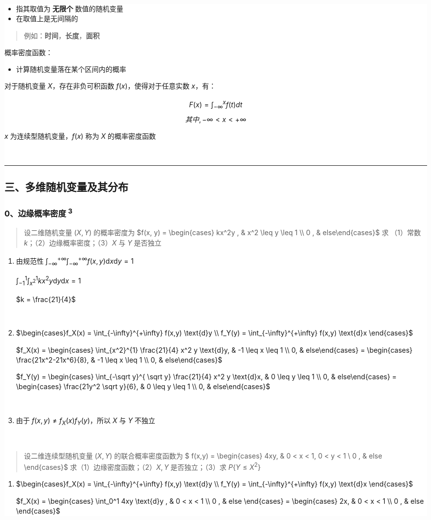 * 指其取值为 **无限个** 数值的随机变量
* 在取值上是无间隔的

> 例如：**时间**，**长度**，**面积**

概率密度函数：

* 计算随机变量落在某个区间内的概率

对于随机变量 $X$，存在非负可积函数 $f(x)$，使得对于任意实数 $x$，有：

$$F(x) = \int_{-\infty}^{x} f(t) dt$$ $$其中, -\infty < x < +\infty$$

$x$ 为连续型随机变量，$f(x)$ 称为 $X$ 的概率密度函数

<br>

---

## 三、多维随机变量及其分布

### 0、边缘概率密度 **$^3$**

> 设二维随机变量 $(X, Y)$ 的概率密度为 $f(x, y) = \begin{cases} kx^2y , & x^2 \leq y \leq 1 \\ 0 , & else\end{cases}$ 求
> （1）常数 $k$；（2）边缘概率密度；（3）$X$ 与 $Y$ 是否独立

1. 由规范性 $\int_{-\infty}^{+\infty} \int_{-\infty}^{+\infty} f(x, y) \text{d}x \text{d}y = 1$

    $\int_{-1}^{1} \int_{x^2}^{1} kx^2y \text{d}y \text{d}x = 1$

    $k = \frac{21}{4}$

<br>

2. $\begin{cases}f_X(x) = \int_{-\infty}^{+\infty} f(x,y) \text{d}y \\ f_Y(y) = \int_{-\infty}^{+\infty} f(x,y) \text{d}x \end{cases}$

    $f_X(x) = \begin{cases} \int_{x^2}^{1} \frac{21}{4} x^2 y \text{d}y, & -1 \leq x \leq  1 \\ 0, & else\end{cases} = \begin{cases} \frac{21x^2-21x^6}{8}, & -1 \leq x \leq 1 \\ 0, & else\end{cases}$

    $f_Y(y) = \begin{cases} \int_{-\sqrt y}^{ \sqrt y} \frac{21}{4} x^2 y \text{d}x, & 0 \leq y \leq 1 \\ 0, & else\end{cases} = \begin{cases} \frac{21y^2 \sqrt y}{6}, & 0 \leq y \leq 1 \\ 0, & else\end{cases}$

<br>

3. 由于 $f(x,y) \neq f_X(x)f_Y(y)$，所以 $X$ 与 $Y$ 不独立

<br>

> 设二维连续型随机变量 $(X, Y)$ 的联合概率密度函数为 $ f(x,y) = \begin{cases} 4xy, & 0 < x < 1, 0 < y < 1 \\ 0 , & else \end{cases}$ 求（1）边缘密度函数；（2）$X, Y$ 是否独立；（3）求 $P\{Y \leq X^2\}$

1. $\begin{cases}f_X(x) = \int_{-\infty}^{+\infty} f(x,y) \text{d}y \\ f_Y(y) = \int_{-\infty}^{+\infty} f(x,y) \text{d}x \end{cases}$

    $f_X(x) = \begin{cases} \int_0^1 4xy \text{d}y , & 0 < x < 1 \\ 0 , & else \end{cases} = \begin{cases} 2x, & 0 < x < 1 \\ 0 , & else \end{cases}$

